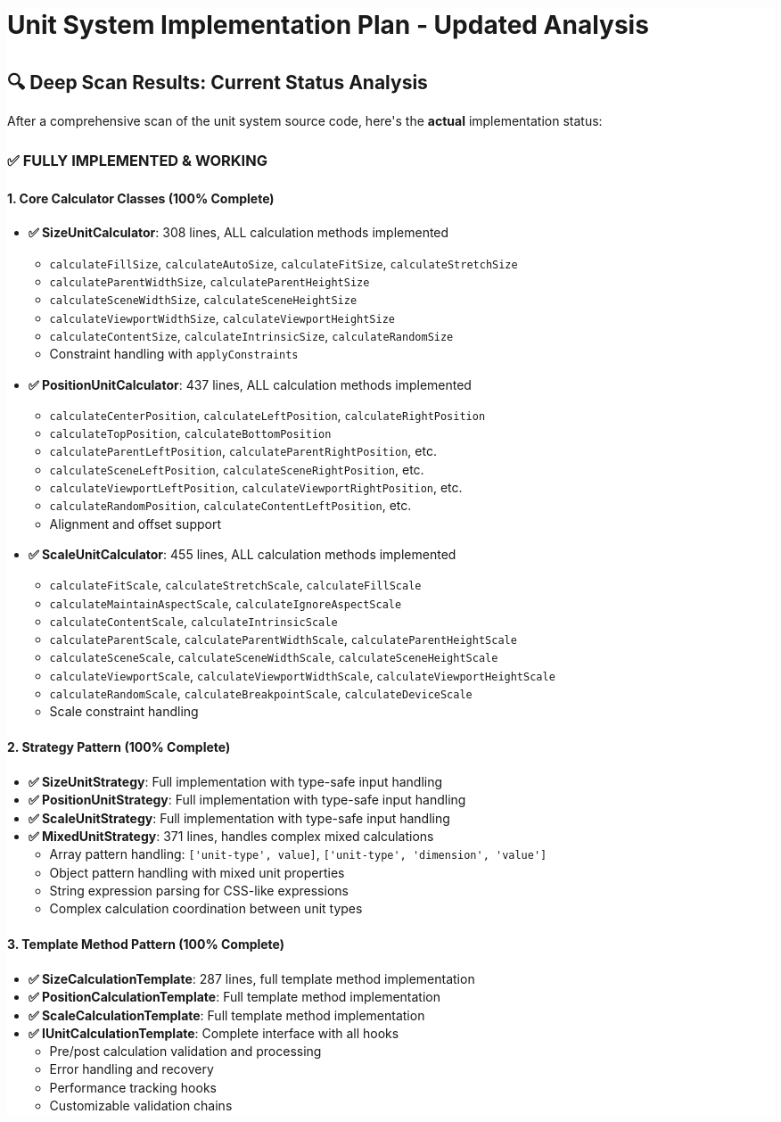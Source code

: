 # Unit System Implementation Plan - Updated Analysis

## 🔍 **Deep Scan Results: Current Status Analysis**

After a comprehensive scan of the unit system source code, here's the **actual** implementation status:

### ✅ **FULLY IMPLEMENTED & WORKING**

#### **1. Core Calculator Classes (100% Complete)**
- **✅ SizeUnitCalculator**: 308 lines, ALL calculation methods implemented
  - `calculateFillSize`, `calculateAutoSize`, `calculateFitSize`, `calculateStretchSize`
  - `calculateParentWidthSize`, `calculateParentHeightSize`
  - `calculateSceneWidthSize`, `calculateSceneHeightSize`
  - `calculateViewportWidthSize`, `calculateViewportHeightSize`
  - `calculateContentSize`, `calculateIntrinsicSize`, `calculateRandomSize`
  - Constraint handling with `applyConstraints`

- **✅ PositionUnitCalculator**: 437 lines, ALL calculation methods implemented
  - `calculateCenterPosition`, `calculateLeftPosition`, `calculateRightPosition`
  - `calculateTopPosition`, `calculateBottomPosition`
  - `calculateParentLeftPosition`, `calculateParentRightPosition`, etc.
  - `calculateSceneLeftPosition`, `calculateSceneRightPosition`, etc.
  - `calculateViewportLeftPosition`, `calculateViewportRightPosition`, etc.
  - `calculateRandomPosition`, `calculateContentLeftPosition`, etc.
  - Alignment and offset support

- **✅ ScaleUnitCalculator**: 455 lines, ALL calculation methods implemented
  - `calculateFitScale`, `calculateStretchScale`, `calculateFillScale`
  - `calculateMaintainAspectScale`, `calculateIgnoreAspectScale`
  - `calculateContentScale`, `calculateIntrinsicScale`
  - `calculateParentScale`, `calculateParentWidthScale`, `calculateParentHeightScale`
  - `calculateSceneScale`, `calculateSceneWidthScale`, `calculateSceneHeightScale`
  - `calculateViewportScale`, `calculateViewportWidthScale`, `calculateViewportHeightScale`
  - `calculateRandomScale`, `calculateBreakpointScale`, `calculateDeviceScale`
  - Scale constraint handling

#### **2. Strategy Pattern (100% Complete)**
- **✅ SizeUnitStrategy**: Full implementation with type-safe input handling
- **✅ PositionUnitStrategy**: Full implementation with type-safe input handling
- **✅ ScaleUnitStrategy**: Full implementation with type-safe input handling
- **✅ MixedUnitStrategy**: 371 lines, handles complex mixed calculations
  - Array pattern handling: `['unit-type', value]`, `['unit-type', 'dimension', 'value']`
  - Object pattern handling with mixed unit properties
  - String expression parsing for CSS-like expressions
  - Complex calculation coordination between unit types

#### **3. Template Method Pattern (100% Complete)**
- **✅ SizeCalculationTemplate**: 287 lines, full template method implementation
- **✅ PositionCalculationTemplate**: Full template method implementation
- **✅ ScaleCalculationTemplate**: Full template method implementation
- **✅ IUnitCalculationTemplate**: Complete interface with all hooks
  - Pre/post calculation validation and processing
  - Error handling and recovery
  - Performance tracking hooks
  - Customizable validation chains
